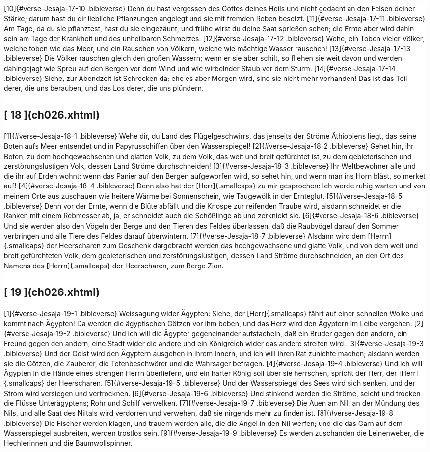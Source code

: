 [10]{#verse-Jesaja-17-10 .bibleverse} Denn du hast vergessen des Gottes deines Heils und nicht gedacht an den Felsen deiner Stärke; darum hast du dir liebliche Pflanzungen angelegt und sie mit fremden Reben besetzt. 
[11]{#verse-Jesaja-17-11 .bibleverse} Am Tage, da du sie pflanztest, hast du sie eingezäunt, und frühe wirst du deine Saat sprießen sehen; die Ernte aber wird dahin sein am Tage der Krankheit und des unheilbaren Schmerzes. 
[12]{#verse-Jesaja-17-12 .bibleverse} Wehe, ein Toben vieler Völker, welche toben wie das Meer, und ein Rauschen von Völkern, welche wie mächtige Wasser rauschen! 
[13]{#verse-Jesaja-17-13 .bibleverse} Die Völker rauschen gleich den großen Wassern; wenn er sie aber schilt, so fliehen sie weit davon und werden dahingejagt wie Spreu auf den Bergen vor dem Wind und wie wirbelnder Staub vor dem Sturm. 
[14]{#verse-Jesaja-17-14 .bibleverse} Siehe, zur Abendzeit ist Schrecken da; ehe es aber Morgen wird, sind sie nicht mehr vorhanden! Das ist das Teil derer, die uns berauben, und das Los derer, die uns plündern. 

<h2 class="chaptertitle">[&nbsp;18&nbsp;](ch026.xhtml)<span><span id="chapter-Jesaja-18"></span></span></h2>
 
[1]{#verse-Jesaja-18-1 .bibleverse} Wehe dir, du Land des Flügelgeschwirrs, das jenseits der Ströme Äthiopiens liegt, das seine Boten aufs Meer entsendet und in Papyrusschiffen über den Wasserspiegel! 
[2]{#verse-Jesaja-18-2 .bibleverse} Gehet hin, ihr Boten, zu dem hochgewachsenen und glatten Volk, zu dem Volk, das weit und breit gefürchtet ist, zu dem gebieterischen und zerstörungslustigen Volk, dessen Land Ströme durchschneiden! 
[3]{#verse-Jesaja-18-3 .bibleverse} Ihr Weltbewohner alle und die ihr auf Erden wohnt: wenn das Panier auf den Bergen aufgeworfen wird, so sehet hin, und wenn man ins Horn bläst, so merket auf! 
[4]{#verse-Jesaja-18-4 .bibleverse} Denn also hat der [Herr]{.smallcaps} zu mir gesprochen: Ich werde ruhig warten und von meinem Orte aus zuschauen wie heitere Wärme bei Sonnenschein, wie Taugewölk in der Ernteglut. 
[5]{#verse-Jesaja-18-5 .bibleverse} Denn vor der Ernte, wenn die Blüte abfällt und die Knospe zur reifenden Traube wird, alsdann schneidet er die Ranken mit einem Rebmesser ab, ja, er schneidet auch die Schößlinge ab und zerknickt sie. 
[6]{#verse-Jesaja-18-6 .bibleverse} Und sie werden also den Vögeln der Berge und den Tieren des Feldes überlassen, daß die Raubvögel darauf den Sommer verbringen und alle Tiere des Feldes darauf überwintern. 
[7]{#verse-Jesaja-18-7 .bibleverse} Alsdann wird dem [Herrn]{.smallcaps} der Heerscharen zum Geschenk dargebracht werden das hochgewachsene und glatte Volk, und von dem weit und breit gefürchteten Volk, dem gebieterischen und zerstörungslustigen, dessen Land Ströme durchschneiden, an den Ort des Namens des [Herrn]{.smallcaps} der Heerscharen, zum Berge Zion. 

<h2 class="chaptertitle">[&nbsp;19&nbsp;](ch026.xhtml)<span><span id="chapter-Jesaja-19"></span></span></h2>
 
[1]{#verse-Jesaja-19-1 .bibleverse} Weissagung wider Ägypten: Siehe, der [Herr]{.smallcaps} fährt auf einer schnellen Wolke und kommt nach Ägypten! Da werden die ägyptischen Götzen vor ihm beben, und das Herz wird den Ägyptern im Leibe vergehen. 
[2]{#verse-Jesaja-19-2 .bibleverse} Und ich will die Ägypter gegeneinander aufstacheln, daß ein Bruder gegen den andern, ein Freund gegen den andern, eine Stadt wider die andere und ein Königreich wider das andere streiten wird. 
[3]{#verse-Jesaja-19-3 .bibleverse} Und der Geist wird den Ägyptern ausgehen in ihrem Innern, und ich will ihren Rat zunichte machen; alsdann werden sie die Götzen, die Zauberer, die Totenbeschwörer und die Wahrsager befragen. 
[4]{#verse-Jesaja-19-4 .bibleverse} Und ich will Ägypten in die Hände eines strengen Herrn überliefern, und ein harter König soll über sie herrschen, spricht der Herr, der [Herr]{.smallcaps} der Heerscharen. 
[5]{#verse-Jesaja-19-5 .bibleverse} Und der Wasserspiegel des Sees wird sich senken, und der Strom wird versiegen und vertrocknen. 
[6]{#verse-Jesaja-19-6 .bibleverse} Und stinkend werden die Ströme, seicht und trocken die Flüsse Unterägyptens; Rohr und Schilf verwelken. 
[7]{#verse-Jesaja-19-7 .bibleverse} Die Auen am Nil, an der Mündung des Nils, und alle Saat des Niltals wird verdorren und verwehen, daß sie nirgends mehr zu finden ist. 
[8]{#verse-Jesaja-19-8 .bibleverse} Die Fischer werden klagen, und trauern werden alle, die die Angel in den Nil werfen; und die das Garn auf dem Wasserspiegel ausbreiten, werden trostlos sein. 
[9]{#verse-Jesaja-19-9 .bibleverse} Es werden zuschanden die Leinenweber, die Hechlerinnen und die Baumwollspinner. 